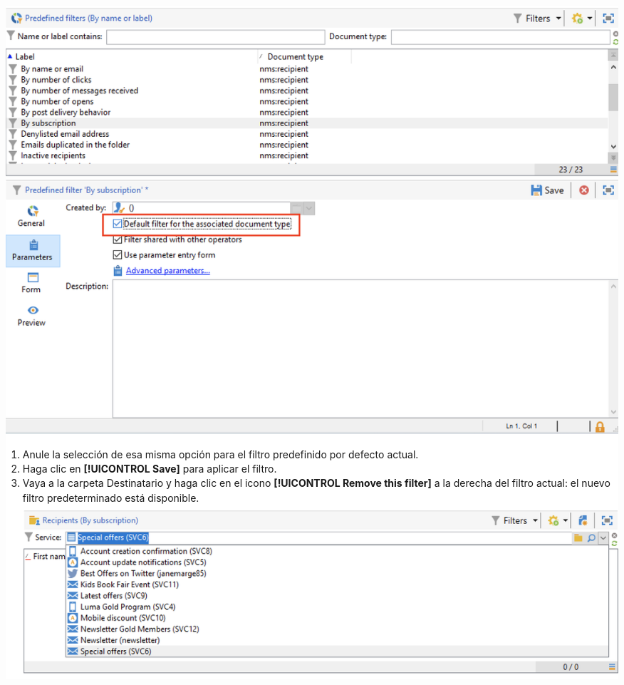    ![](assets/change-default-filter.png)

1. Anule la selección de esa misma opción para el filtro predefinido por defecto actual.
1. Haga clic en **[!UICONTROL Save]** para aplicar el filtro.
1. Vaya a la carpeta Destinatario y haga clic en el icono **[!UICONTROL Remove this filter]** a la derecha del filtro actual: el nuevo filtro predeterminado está disponible.
   ![](assets/updated-default-filter.png)

